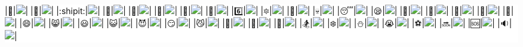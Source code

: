|:shell:|<img src="https://assets-cdn.github.com/images/icons/emoji/unicode/1f41a.png?v5">|
|:ship:|<img src="https://assets-cdn.github.com/images/icons/emoji/unicode/1f6a2.png?v5">|
|:shipit:|<img src="https://assets-cdn.github.com/images/icons/emoji/shipit.png?v5">|
|:shirt:|<img src="https://assets-cdn.github.com/images/icons/emoji/unicode/1f455.png?v5">|
|:shit:|<img src="https://assets-cdn.github.com/images/icons/emoji/unicode/1f4a9.png?v5">|
|:shoe:|<img src="https://assets-cdn.github.com/images/icons/emoji/unicode/1f45e.png?v5">|
|:shower:|<img src="https://assets-cdn.github.com/images/icons/emoji/unicode/1f6bf.png?v5">|
|:signal_strength:|<img src="https://assets-cdn.github.com/images/icons/emoji/unicode/1f4f6.png?v5">|
|:six:|<img src="https://assets-cdn.github.com/images/icons/emoji/unicode/0036-20e3.png?v5">|
|:six_pointed_star:|<img src="https://assets-cdn.github.com/images/icons/emoji/unicode/1f52f.png?v5">|
|:ski:|<img src="https://assets-cdn.github.com/images/icons/emoji/unicode/1f3bf.png?v5">|
|:skull:|<img src="https://assets-cdn.github.com/images/icons/emoji/unicode/1f480.png?v5">|
|:sleeping:|<img src="https://assets-cdn.github.com/images/icons/emoji/unicode/1f634.png?v5">|
|:sleepy:|<img src="https://assets-cdn.github.com/images/icons/emoji/unicode/1f62a.png?v5">|
|:slot_machine:|<img src="https://assets-cdn.github.com/images/icons/emoji/unicode/1f3b0.png?v5">|
|:small_blue_diamond:|<img src="https://assets-cdn.github.com/images/icons/emoji/unicode/1f539.png?v5">|
|:small_orange_diamond:|<img src="https://assets-cdn.github.com/images/icons/emoji/unicode/1f538.png?v5">|
|:small_red_triangle:|<img src="https://assets-cdn.github.com/images/icons/emoji/unicode/1f53a.png?v5">|
|:small_red_triangle_down:|<img src="https://assets-cdn.github.com/images/icons/emoji/unicode/1f53b.png?v5">|
|:smile:|<img src="https://assets-cdn.github.com/images/icons/emoji/unicode/1f604.png?v5">|
|:smile_cat:|<img src="https://assets-cdn.github.com/images/icons/emoji/unicode/1f638.png?v5">|
|:smiley:|<img src="https://assets-cdn.github.com/images/icons/emoji/unicode/1f603.png?v5">|
|:smiley_cat:|<img src="https://assets-cdn.github.com/images/icons/emoji/unicode/1f63a.png?v5">|
|:smiling_imp:|<img src="https://assets-cdn.github.com/images/icons/emoji/unicode/1f608.png?v5">|
|:smirk:|<img src="https://assets-cdn.github.com/images/icons/emoji/unicode/1f60f.png?v5">|
|:smirk_cat:|<img src="https://assets-cdn.github.com/images/icons/emoji/unicode/1f63c.png?v5">|
|:smoking:|<img src="https://assets-cdn.github.com/images/icons/emoji/unicode/1f6ac.png?v5">|
|:snail:|<img src="https://assets-cdn.github.com/images/icons/emoji/unicode/1f40c.png?v5">|
|:snake:|<img src="https://assets-cdn.github.com/images/icons/emoji/unicode/1f40d.png?v5">|
|:snowboarder:|<img src="https://assets-cdn.github.com/images/icons/emoji/unicode/1f3c2.png?v5">|
|:snowflake:|<img src="https://assets-cdn.github.com/images/icons/emoji/unicode/2744.png?v5">|
|:snowman:|<img src="https://assets-cdn.github.com/images/icons/emoji/unicode/26c4.png?v5">|
|:sob:|<img src="https://assets-cdn.github.com/images/icons/emoji/unicode/1f62d.png?v5">|
|:soccer:|<img src="https://assets-cdn.github.com/images/icons/emoji/unicode/26bd.png?v5">|
|:soon:|<img src="https://assets-cdn.github.com/images/icons/emoji/unicode/1f51c.png?v5">|
|:sos:|<img src="https://assets-cdn.github.com/images/icons/emoji/unicode/1f198.png?v5">|
|:sound:|<img src="https://assets-cdn.github.com/images/icons/emoji/unicode/1f509.png?v5">|
